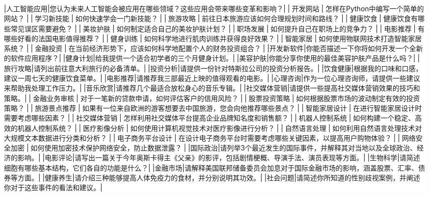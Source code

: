 |人工智能应用|您认为未来人工智能会被应用在哪些领域？这些应用会带来哪些变革和影响？|
| 开发网站 | 怎样在Python中编写一个简单的网站？ |
| 学习新技能 | 如何快速学会一门新技能？ |
| 旅游攻略 | 前往日本旅游应该如何合理规划时间和路线？ |
| 健康饮食 | 健康饮食有哪些常见误区需要避免？ |
| 美妆护肤 | 如何制定适合自己的美妆护肤计划？ |
| 职场发展 | 如何提升自己在职场上的竞争力？ |
| 电影推荐 | 有哪些好看的法国电影值得推荐？ |
| 健身训练 | 如何科学地进行肌肉训练并获得良好效果？ |
| 智能家居 | 如何使用物联网技术打造智能家居系统？ |
| 金融投资 | 在当前经济形势下，应该如何科学地配置个人的财务投资组合？ |
|开发新软件|你能否描述一下你将如何开发一个全新的软件应用程序？|
|健身计划|给我提供一个适合初学者的三个月健身计划。|
|美容护肤|你能分享你使用的最佳美容护肤产品是什么吗？|
|旅行攻略|请列出前往意大利旅行的必备清单。|
|投资分析|请提供一份针对特斯拉公司的投资分析报告。|
|饮食健康|根据我的口味和口感，建议一周七天的健康饮食菜单。|
|电影推荐|请推荐我三部最近上映的值得观看的电影。|
|心理咨询|作为一位心理咨询师，请提供一些建议来帮助我处理工作压力。|
|音乐欣赏|请推荐几个最适合放松身心的音乐专辑。|
|社交媒体营销|请提供一些提高社交媒体营销效果的技巧和策略。|
| 金融业务审核 | 对于一笔新的贷款申请，如何评估客户的信用风险？ |
| 股票投资策略 | 如何根据股票市场的波动制定有效的投资策略？ |
| 旅游景点推荐 | 如果有一位来自欧洲的游客想要去中国旅游，您会向他推荐哪些景点？ |
| 智能家居设计 | 在进行智能家居设计时需要考虑哪些因素？ |
| 社交媒体营销 | 怎样利用社交媒体平台提高企业品牌知名度和销售额？ |
| 机器人控制系统 | 如何构建一个稳定、高效的机器人控制系统？ |
| 医疗影像分析 | 如何使用计算机视觉技术对医疗影像进行分析？ |
| 自然语言处理 | 如何利用自然语言处理技术对大规模文本数据进行分类和分析？ |
| 电子商务平台设计 | 在设计电子商务平台时需要考虑哪些关键因素，以提高用户购物体验？ |
| 网络安全加密 | 如何使用加密技术保护网络安全，防止数据泄露？ |
|国际政治|请列举3个最近发生的国际事件，并解释其对当地以及全球政治、经济的影响。|
|电影评论|请写出一篇关于今年奥斯卡得主《父亲》的影评，包括剧情梗概、导演手法、演员表现等方面。|
|生物科学|请简述细胞有哪些基本结构，它们各自的功能是什么？|
|金融市场|请解释美国联邦储备委员会加息对于国际金融市场的影响，涵盖股票、汇率、债券等方面。|
|健康养生|请介绍三种能够提高人体免疫力的食材，并分别说明其功效。|
|社会问题|请简述你所知道的性别歧视案例，并阐述你对于这些事件的看法和建议。|